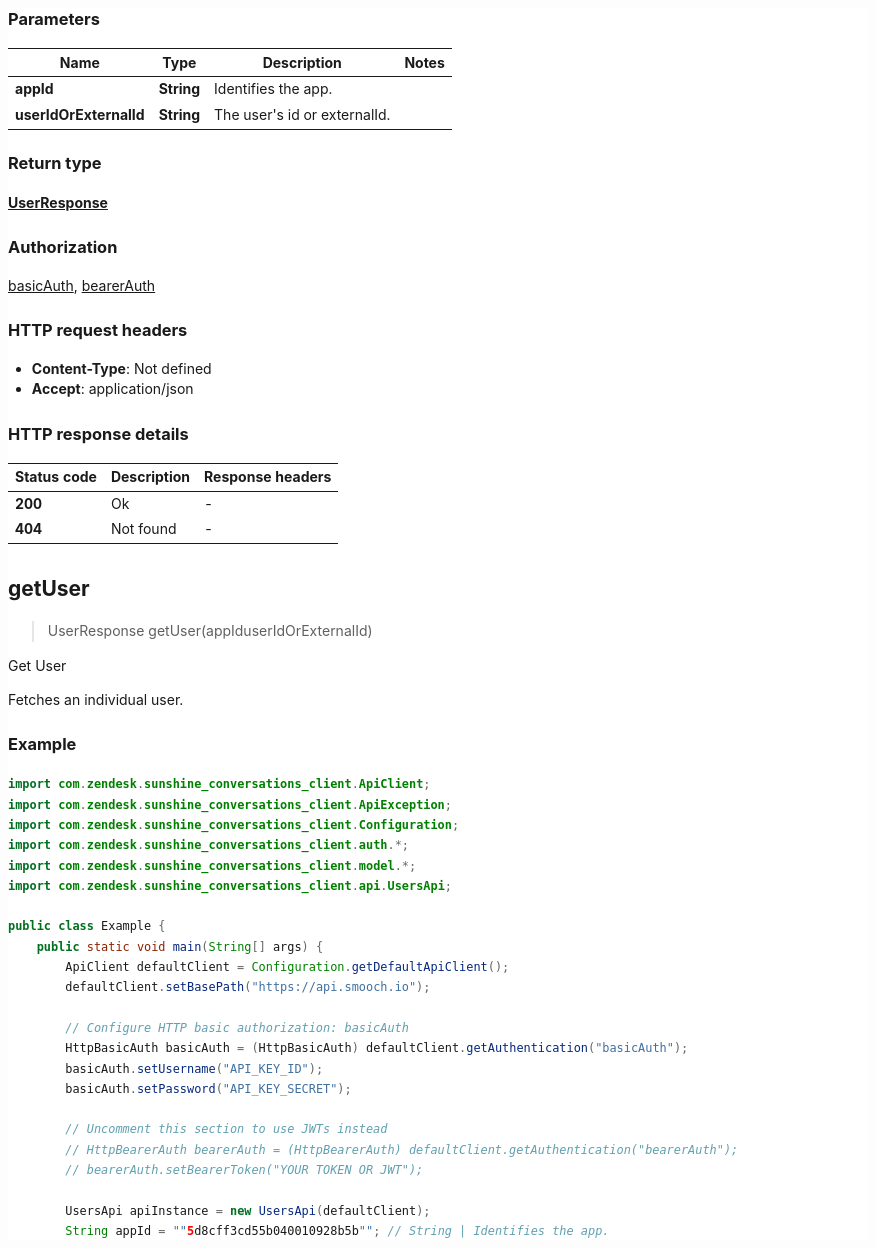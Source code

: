 ### Parameters


Name | Type | Description  | Notes
------------- | ------------- | ------------- | -------------
 **appId** | **String**| Identifies the app. |
 **userIdOrExternalId** | **String**| The user&#39;s id or externalId. |

### Return type

[**UserResponse**](UserResponse.md)

### Authorization

[basicAuth](../README.md#basicAuth), [bearerAuth](../README.md#bearerAuth)

### HTTP request headers

- **Content-Type**: Not defined
- **Accept**: application/json

### HTTP response details
| Status code | Description | Response headers |
|-------------|-------------|------------------|
| **200** | Ok |  -  |
| **404** | Not found |  -  |


## getUser

> UserResponse getUser(appIduserIdOrExternalId)

Get User

Fetches an individual user.

### Example

```java
import com.zendesk.sunshine_conversations_client.ApiClient;
import com.zendesk.sunshine_conversations_client.ApiException;
import com.zendesk.sunshine_conversations_client.Configuration;
import com.zendesk.sunshine_conversations_client.auth.*;
import com.zendesk.sunshine_conversations_client.model.*;
import com.zendesk.sunshine_conversations_client.api.UsersApi;

public class Example {
    public static void main(String[] args) {
        ApiClient defaultClient = Configuration.getDefaultApiClient();
        defaultClient.setBasePath("https://api.smooch.io");
        
        // Configure HTTP basic authorization: basicAuth
        HttpBasicAuth basicAuth = (HttpBasicAuth) defaultClient.getAuthentication("basicAuth");
        basicAuth.setUsername("API_KEY_ID");
        basicAuth.setPassword("API_KEY_SECRET");

        // Uncomment this section to use JWTs instead
        // HttpBearerAuth bearerAuth = (HttpBearerAuth) defaultClient.getAuthentication("bearerAuth");
        // bearerAuth.setBearerToken("YOUR TOKEN OR JWT");

        UsersApi apiInstance = new UsersApi(defaultClient);
        String appId = ""5d8cff3cd55b040010928b5b""; // String | Identifies the app.
```